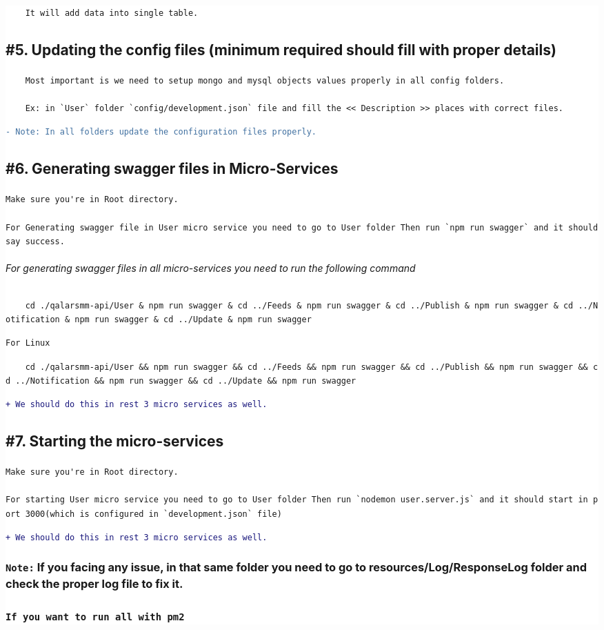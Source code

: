        It will add data into single table.

## #5. Updating the config files (minimum required should fill with proper details)
        Most important is we need to setup mongo and mysql objects values properly in all config folders. 

        Ex: in `User` folder `config/development.json` file and fill the << Description >> places with correct files.

```diff       
- Note: In all folders update the configuration files properly.
```

## #6. Generating swagger files in Micro-Services

    Make sure you're in Root directory.

    For Generating swagger file in User micro service you need to go to User folder Then run `npm run swagger` and it should say success.

###### For generating swagger files in all micro-services you need to run the following command

```diff
    cd ./qalarsmm-api/User & npm run swagger & cd ../Feeds & npm run swagger & cd ../Publish & npm run swagger & cd ../Notification & npm run swagger & cd ../Update & npm run swagger
```

    For Linux
```
    cd ./qalarsmm-api/User && npm run swagger && cd ../Feeds && npm run swagger && cd ../Publish && npm run swagger && cd ../Notification && npm run swagger && cd ../Update && npm run swagger

```
```diff
+ We should do this in rest 3 micro services as well.
```

## #7. Starting the micro-services

    Make sure you're in Root directory.

    For starting User micro service you need to go to User folder Then run `nodemon user.server.js` and it should start in port 3000(which is configured in `development.json` file)

```diff
+ We should do this in rest 3 micro services as well.
```

### `Note:` If you facing any issue, in that same folder you need to go to resources/Log/ResponseLog folder and check the proper log file to fix it.


### `If you want to run all with pm2`
